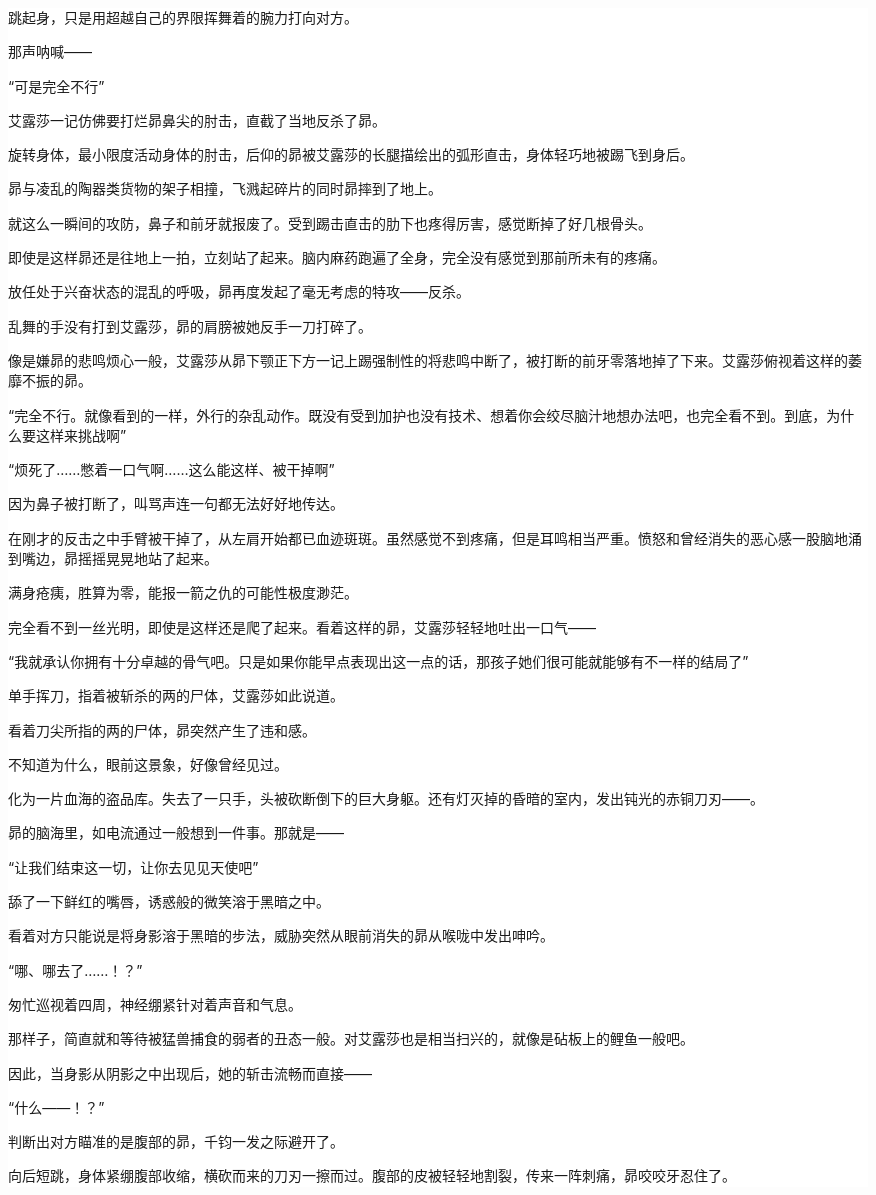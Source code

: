 跳起身，只是用超越自己的界限挥舞着的腕力打向对方。

那声呐喊——

“可是完全不行”

艾露莎一记仿佛要打烂昴鼻尖的肘击，直截了当地反杀了昴。

旋转身体，最小限度活动身体的肘击，后仰的昴被艾露莎的长腿描绘出的弧形直击，身体轻巧地被踢飞到身后。

昴与凌乱的陶器类货物的架子相撞，飞溅起碎片的同时昴摔到了地上。

就这么一瞬间的攻防，鼻子和前牙就报废了。受到踢击直击的肋下也疼得厉害，感觉断掉了好几根骨头。

即使是这样昴还是往地上一拍，立刻站了起来。脑内麻药跑遍了全身，完全没有感觉到那前所未有的疼痛。

放任处于兴奋状态的混乱的呼吸，昴再度发起了毫无考虑的特攻——反杀。

乱舞的手没有打到艾露莎，昴的肩膀被她反手一刀打碎了。

像是嫌昴的悲鸣烦心一般，艾露莎从昴下颚正下方一记上踢强制性的将悲鸣中断了，被打断的前牙零落地掉了下来。艾露莎俯视着这样的萎靡不振的昴。

“完全不行。就像看到的一样，外行的杂乱动作。既没有受到加护也没有技术、想着你会绞尽脑汁地想办法吧，也完全看不到。到底，为什么要这样来挑战啊”

“烦死了……憋着一口气啊……这么能这样、被干掉啊”

因为鼻子被打断了，叫骂声连一句都无法好好地传达。

在刚才的反击之中手臂被干掉了，从左肩开始都已血迹斑斑。虽然感觉不到疼痛，但是耳鸣相当严重。愤怒和曾经消失的恶心感一股脑地涌到嘴边，昴摇摇晃晃地站了起来。

满身疮痍，胜算为零，能报一箭之仇的可能性极度渺茫。

完全看不到一丝光明，即使是这样还是爬了起来。看着这样的昴，艾露莎轻轻地吐出一口气——

“我就承认你拥有十分卓越的骨气吧。只是如果你能早点表现出这一点的话，那孩子她们很可能就能够有不一样的结局了”

单手挥刀，指着被斩杀的两的尸体，艾露莎如此说道。

看着刀尖所指的两的尸体，昴突然产生了违和感。

不知道为什么，眼前这景象，好像曾经见过。

化为一片血海的盗品库。失去了一只手，头被砍断倒下的巨大身躯。还有灯灭掉的昏暗的室内，发出钝光的赤铜刀刃——。

昴的脑海里，如电流通过一般想到一件事。那就是——

“让我们结束这一切，让你去见见天使吧”

舔了一下鲜红的嘴唇，诱惑般的微笑溶于黑暗之中。

看着对方只能说是将身影溶于黑暗的步法，威胁突然从眼前消失的昴从喉咙中发出呻吟。

“哪、哪去了……！？”

匆忙巡视着四周，神经绷紧针对着声音和气息。

那样子，简直就和等待被猛兽捕食的弱者的丑态一般。对艾露莎也是相当扫兴的，就像是砧板上的鲤鱼一般吧。

因此，当身影从阴影之中出现后，她的斩击流畅而直接——

“什么——！？”

判断出对方瞄准的是腹部的昴，千钧一发之际避开了。

向后短跳，身体紧绷腹部收缩，横砍而来的刀刃一擦而过。腹部的皮被轻轻地割裂，传来一阵刺痛，昴咬咬牙忍住了。
